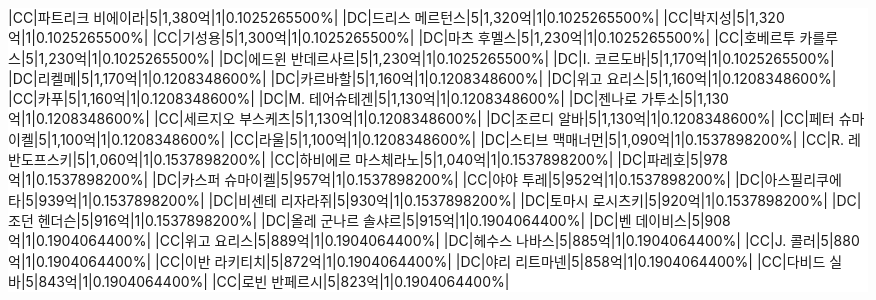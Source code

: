 |CC|파트리크 비에이라|5|1,380억|1|0.1025265500%|
|DC|드리스 메르턴스|5|1,320억|1|0.1025265500%|
|CC|박지성|5|1,320억|1|0.1025265500%|
|CC|기성용|5|1,300억|1|0.1025265500%|
|DC|마츠 후멜스|5|1,230억|1|0.1025265500%|
|CC|호베르투 카를루스|5|1,230억|1|0.1025265500%|
|DC|에드윈 반데르사르|5|1,230억|1|0.1025265500%|
|DC|I. 코르도바|5|1,170억|1|0.1025265500%|
|DC|리켈메|5|1,170억|1|0.1208348600%|
|DC|카르바할|5|1,160억|1|0.1208348600%|
|DC|위고 요리스|5|1,160억|1|0.1208348600%|
|CC|카푸|5|1,160억|1|0.1208348600%|
|DC|M. 테어슈테겐|5|1,130억|1|0.1208348600%|
|DC|젠나로 가투소|5|1,130억|1|0.1208348600%|
|CC|세르지오 부스케츠|5|1,130억|1|0.1208348600%|
|DC|조르디 알바|5|1,130억|1|0.1208348600%|
|CC|페터 슈마이켈|5|1,100억|1|0.1208348600%|
|CC|라울|5|1,100억|1|0.1208348600%|
|DC|스티브 맥매너먼|5|1,090억|1|0.1537898200%|
|CC|R. 레반도프스키|5|1,060억|1|0.1537898200%|
|CC|하비에르 마스체라노|5|1,040억|1|0.1537898200%|
|DC|파레호|5|978억|1|0.1537898200%|
|DC|카스퍼 슈마이켈|5|957억|1|0.1537898200%|
|CC|야야 투레|5|952억|1|0.1537898200%|
|DC|아스필리쿠에타|5|939억|1|0.1537898200%|
|DC|비셴테 리자라쥐|5|930억|1|0.1537898200%|
|DC|토마시 로시츠키|5|920억|1|0.1537898200%|
|DC|조던 헨더슨|5|916억|1|0.1537898200%|
|DC|올레 군나르 솔샤르|5|915억|1|0.1904064400%|
|DC|벤 데이비스|5|908억|1|0.1904064400%|
|CC|위고 요리스|5|889억|1|0.1904064400%|
|DC|헤수스 나바스|5|885억|1|0.1904064400%|
|CC|J. 콜러|5|880억|1|0.1904064400%|
|CC|이반 라키티치|5|872억|1|0.1904064400%|
|DC|야리 리트마넨|5|858억|1|0.1904064400%|
|CC|다비드 실바|5|843억|1|0.1904064400%|
|CC|로빈 반페르시|5|823억|1|0.1904064400%|